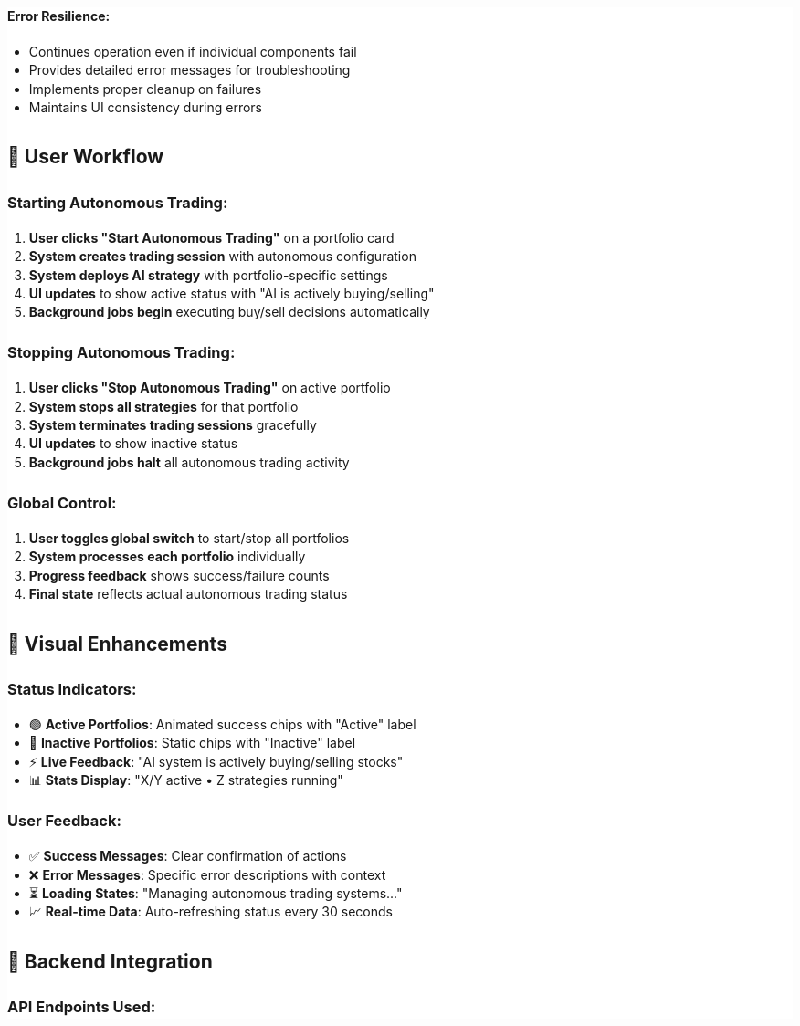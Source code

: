 #### **Error Resilience:**

- Continues operation even if individual components fail
- Provides detailed error messages for troubleshooting
- Implements proper cleanup on failures
- Maintains UI consistency during errors

## 🔄 **User Workflow**

### **Starting Autonomous Trading:**

1. **User clicks "Start Autonomous Trading"** on a portfolio card
2. **System creates trading session** with autonomous configuration
3. **System deploys AI strategy** with portfolio-specific settings
4. **UI updates** to show active status with "AI is actively buying/selling"
5. **Background jobs begin** executing buy/sell decisions automatically

### **Stopping Autonomous Trading:**

1. **User clicks "Stop Autonomous Trading"** on active portfolio
2. **System stops all strategies** for that portfolio
3. **System terminates trading sessions** gracefully
4. **UI updates** to show inactive status
5. **Background jobs halt** all autonomous trading activity

### **Global Control:**

1. **User toggles global switch** to start/stop all portfolios
2. **System processes each portfolio** individually
3. **Progress feedback** shows success/failure counts
4. **Final state** reflects actual autonomous trading status

## 🎨 **Visual Enhancements**

### **Status Indicators:**

- 🟢 **Active Portfolios**: Animated success chips with "Active" label
- 🔴 **Inactive Portfolios**: Static chips with "Inactive" label
- ⚡ **Live Feedback**: "AI system is actively buying/selling stocks"
- 📊 **Stats Display**: "X/Y active • Z strategies running"

### **User Feedback:**

- ✅ **Success Messages**: Clear confirmation of actions
- ❌ **Error Messages**: Specific error descriptions with context
- ⏳ **Loading States**: "Managing autonomous trading systems..."
- 📈 **Real-time Data**: Auto-refreshing status every 30 seconds

## 🔧 **Backend Integration**

### **API Endpoints Used:**
